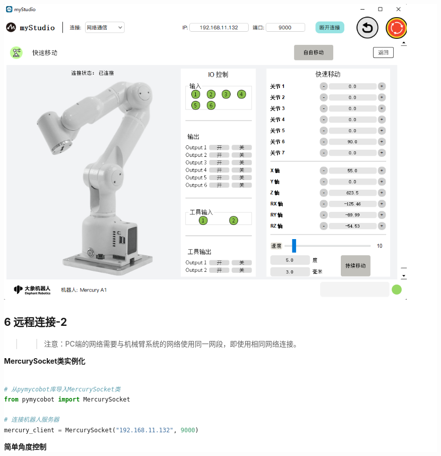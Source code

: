<img src =../../resources/5-plugins/5.1-socket/5.1-12.png
width ="800"  align = "center">

## 6 远程连接-2

>> 注意：PC端的网络需要与机械臂系统的网络使用同一网段，即使用相同网络连接。

**MercurySocket类实例化**

```python

# 从pymycobot库导入MercurySocket类
from pymycobot import MercurySocket

# 连接机器人服务器
mercury_client = MercurySocket("192.168.11.132", 9000)

```

**简单角度控制**
